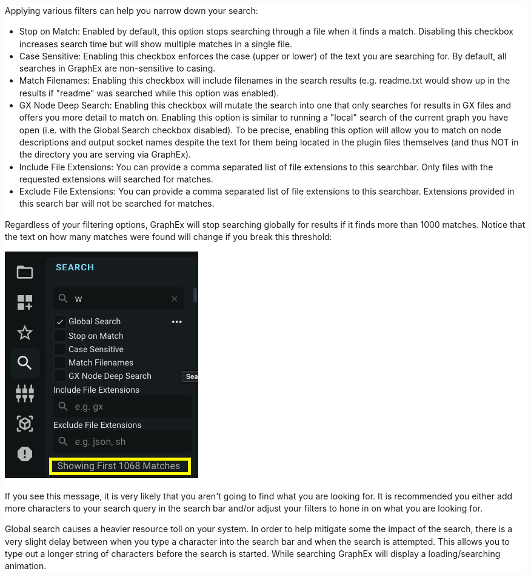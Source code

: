 
Applying various filters can help you narrow down your search:
- Stop on Match: Enabled by default, this option stops searching through a file when it finds a match. Disabling this checkbox increases search time but will show multiple matches in a single file.
- Case Sensitive: Enabling this checkbox enforces the case (upper or lower) of the text you are searching for. By default, all searches in GraphEx are non-sensitive to casing.
- Match Filenames: Enabling this checkbox will include filenames in the search results (e.g. readme.txt would show up in the results if "readme" was searched while this option was enabled).
- GX Node Deep Search: Enabling this checkbox will mutate the search into one that only searches for results in GX files and offers you more detail to match on. Enabling this option is similar to running a "local" search of the current graph you have open (i.e. with the Global Search checkbox disabled). To be precise, enabling this option will allow you to match on node descriptions and output socket names despite the text for them being located in the plugin files themselves (and thus NOT in the directory you are serving via GraphEx).
- Include File Extensions: You can provide a comma separated list of file extensions to this searchbar. Only files with the requested extensions will searched for matches.
- Exclude File Extensions: You can provide a comma separated list of file extensions to this searchbar. Extensions provided in this search bar will not be searched for matches.

Regardless of your filtering options, GraphEx will stop searching globally for results if it finds more than 1000 matches. Notice that the text on how many matches were found will change if you break this threshold:

![over 1000 matching results in search](../images/SearchGlobalLimit.png)

If you see this message, it is very likely that you aren't going to find what you are looking for. It is recommended you either add more characters to your search query in the search bar and/or adjust your filters to hone in on what you are looking for.

Global search causes a heavier resource toll on your system. In order to help mitigate some the impact of the search, there is a very slight delay between when you type a character into the search bar and when the search is attempted. This allows you to type out a longer string of characters before the search is started. While searching GraphEx will display a loading/searching animation.
